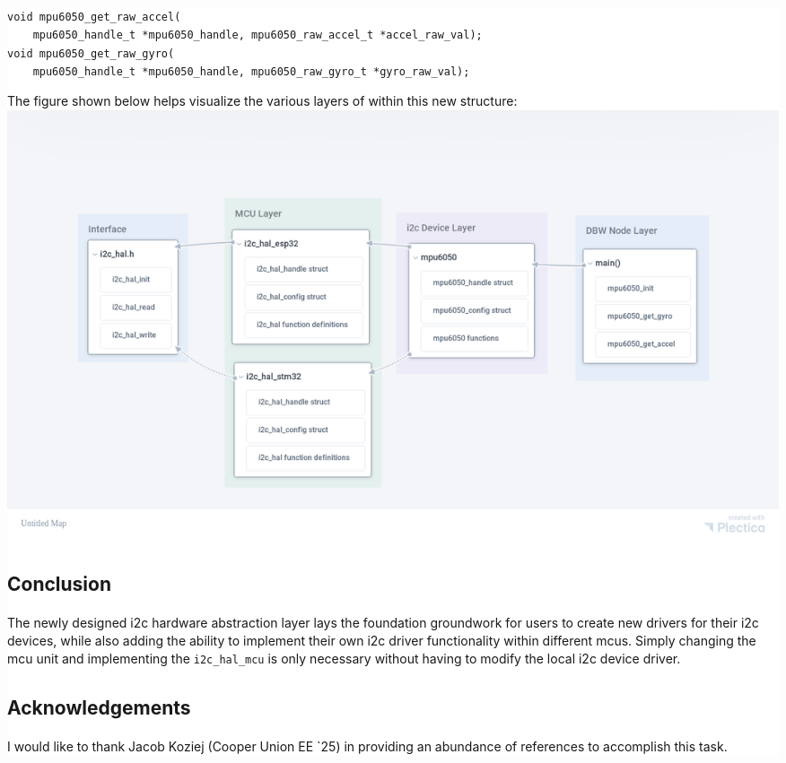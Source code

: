 ```
void mpu6050_get_raw_accel(
	mpu6050_handle_t *mpu6050_handle, mpu6050_raw_accel_t *accel_raw_val);
void mpu6050_get_raw_gyro(
	mpu6050_handle_t *mpu6050_handle, mpu6050_raw_gyro_t *gyro_raw_val);

```

The figure shown below helps visualize the various layers of within this new
structure:
![hal-visualization](./imgs/hal-visualization.png)

## Conclusion
The newly designed i2c hardware abstraction layer lays the foundation groundwork
for users to create new drivers for their i2c devices, while also adding the
ability to implement their own i2c driver functionality within different mcus.
Simply changing the mcu unit and implementing the `i2c_hal_mcu` is only necessary
without having to modify the local i2c device driver.

## Acknowledgements
I would like to thank Jacob Koziej (Cooper Union EE `25) in providing an
abundance of references to accomplish this task. 
